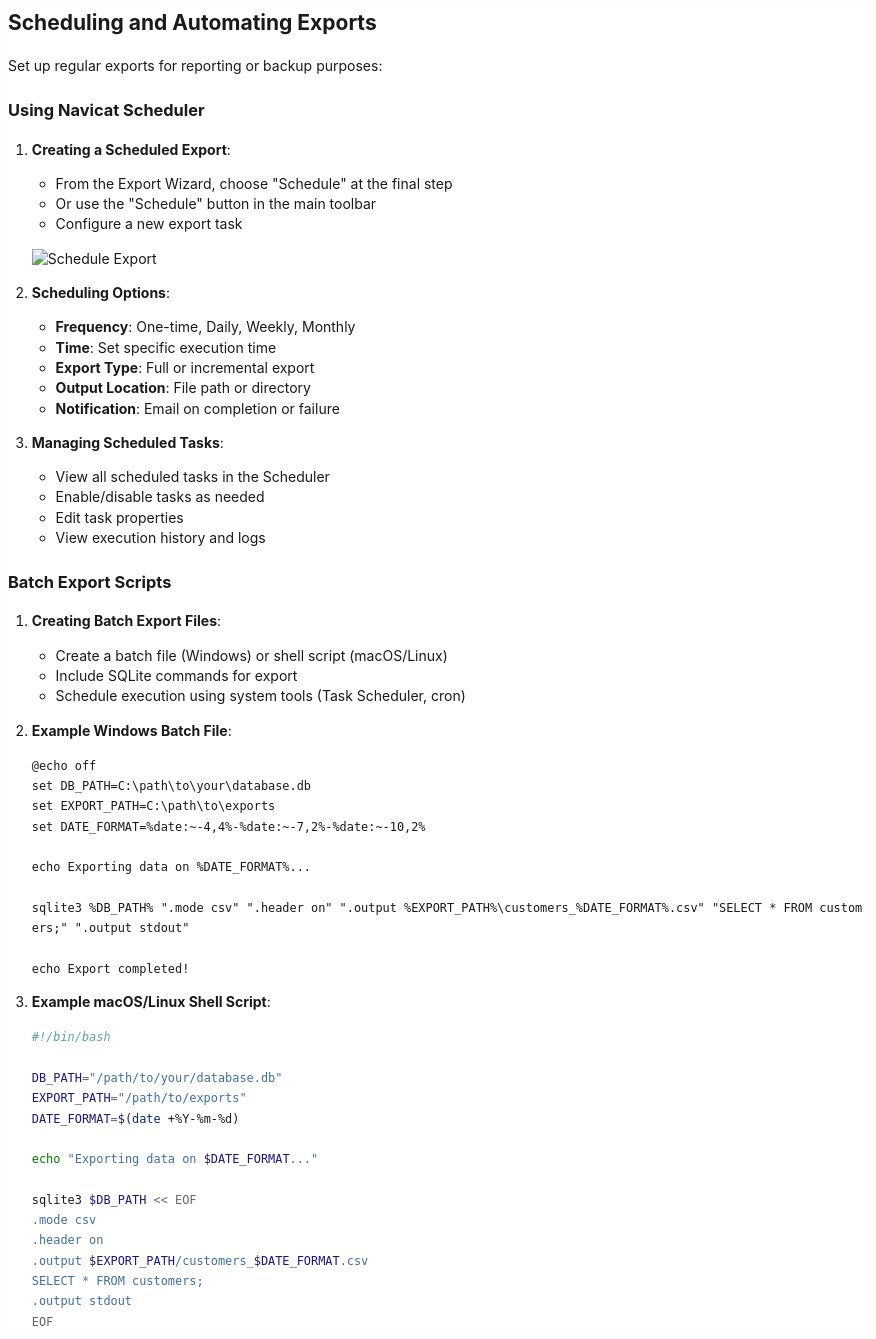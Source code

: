 ## Scheduling and Automating Exports

Set up regular exports for reporting or backup purposes:

### Using Navicat Scheduler

1. **Creating a Scheduled Export**:
   - From the Export Wizard, choose "Schedule" at the final step
   - Or use the "Schedule" button in the main toolbar
   - Configure a new export task
   
   ![Schedule Export](images/schedule_export.png)

2. **Scheduling Options**:
   - **Frequency**: One-time, Daily, Weekly, Monthly
   - **Time**: Set specific execution time
   - **Export Type**: Full or incremental export
   - **Output Location**: File path or directory
   - **Notification**: Email on completion or failure

3. **Managing Scheduled Tasks**:
   - View all scheduled tasks in the Scheduler
   - Enable/disable tasks as needed
   - Edit task properties
   - View execution history and logs

### Batch Export Scripts

1. **Creating Batch Export Files**:
   - Create a batch file (Windows) or shell script (macOS/Linux)
   - Include SQLite commands for export
   - Schedule execution using system tools (Task Scheduler, cron)

2. **Example Windows Batch File**:
   ```batch
   @echo off
   set DB_PATH=C:\path\to\your\database.db
   set EXPORT_PATH=C:\path\to\exports
   set DATE_FORMAT=%date:~-4,4%-%date:~-7,2%-%date:~-10,2%
   
   echo Exporting data on %DATE_FORMAT%...
   
   sqlite3 %DB_PATH% ".mode csv" ".header on" ".output %EXPORT_PATH%\customers_%DATE_FORMAT%.csv" "SELECT * FROM customers;" ".output stdout"
   
   echo Export completed!
   ```

3. **Example macOS/Linux Shell Script**:
   ```bash
   #!/bin/bash
   
   DB_PATH="/path/to/your/database.db"
   EXPORT_PATH="/path/to/exports"
   DATE_FORMAT=$(date +%Y-%m-%d)
   
   echo "Exporting data on $DATE_FORMAT..."
   
   sqlite3 $DB_PATH << EOF
   .mode csv
   .header on
   .output $EXPORT_PATH/customers_$DATE_FORMAT.csv
   SELECT * FROM customers;
   .output stdout
   EOF
   
   ```